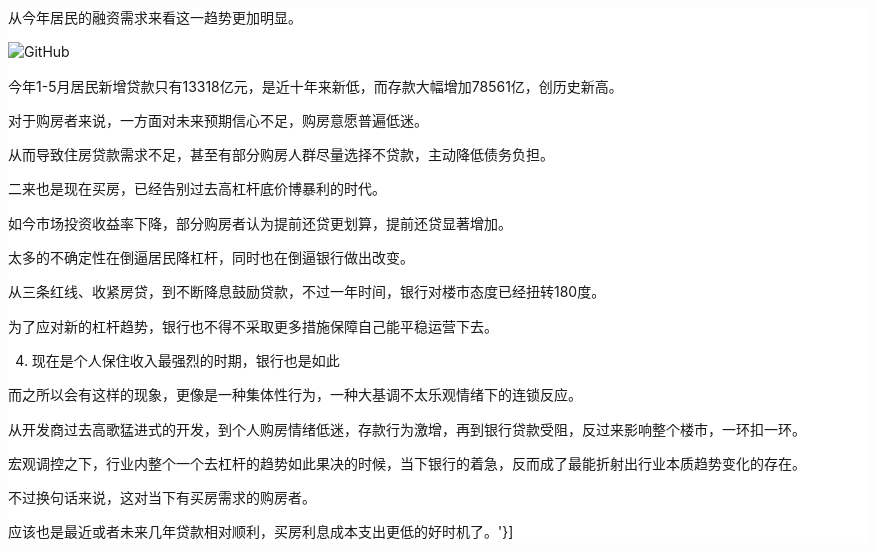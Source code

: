 从今年居民的融资需求来看这一趋势更加明显。

![GitHub](https://chinadigitaltimes.net/chinese/files/2022/10/post-688854-63575ae78518d.png)

今年1-5月居民新增贷款只有13318亿元，是近十年来新低，而存款大幅增加78561亿，创历史新高。

对于购房者来说，一方面对未来预期信心不足，购房意愿普遍低迷。

从而导致住房贷款需求不足，甚至有部分购房人群尽量选择不贷款，主动降低债务负担。

二来也是现在买房，已经告别过去高杠杆底价博暴利的时代。

如今市场投资收益率下降，部分购房者认为提前还贷更划算，提前还贷显著增加。

太多的不确定性在倒逼居民降杠杆，同时也在倒逼银行做出改变。

从三条红线、收紧房贷，到不断降息鼓励贷款，不过一年时间，银行对楼市态度已经扭转180度。

为了应对新的杠杆趋势，银行也不得不采取更多措施保障自己能平稳运营下去。

04. 现在是个人保住收入最强烈的时期，银行也是如此

而之所以会有这样的现象，更像是一种集体性行为，一种大基调不太乐观情绪下的连锁反应。

从开发商过去高歌猛进式的开发，到个人购房情绪低迷，存款行为激增，再到银行贷款受阻，反过来影响整个楼市，一环扣一环。

宏观调控之下，行业内整个一个去杠杆的趋势如此果决的时候，当下银行的着急，反而成了最能折射出行业本质趋势变化的存在。

不过换句话来说，这对当下有买房需求的购房者。

应该也是最近或者未来几年贷款相对顺利，买房利息成本支出更低的好时机了。'}]
